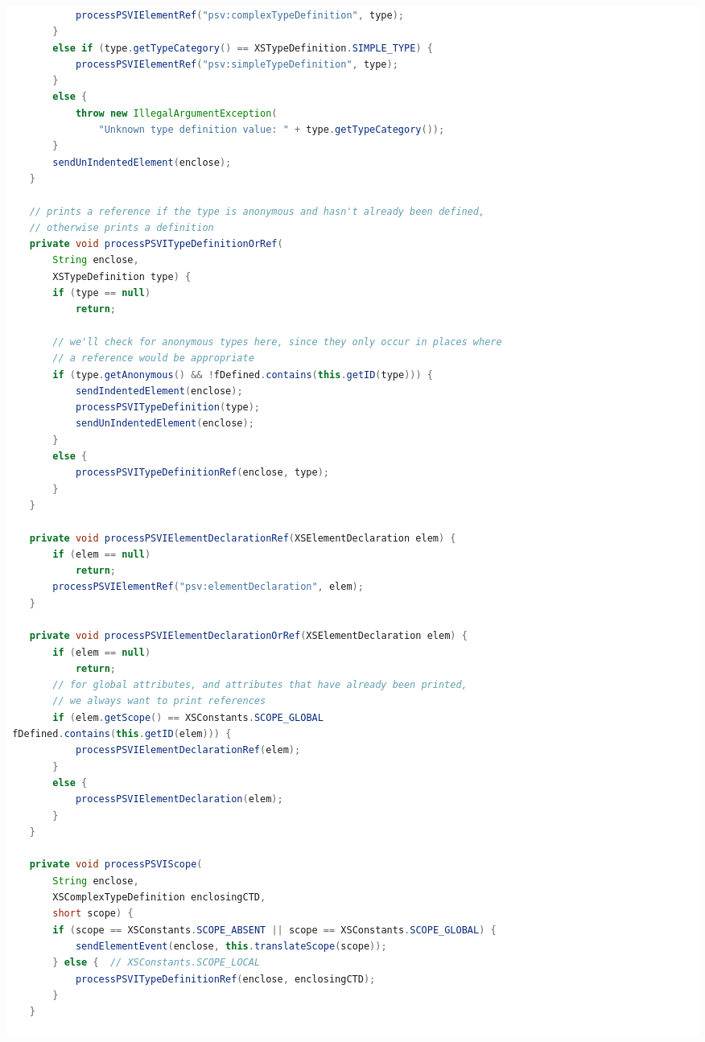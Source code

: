 ```java
            processPSVIElementRef("psv:complexTypeDefinition", type);
        }
        else if (type.getTypeCategory() == XSTypeDefinition.SIMPLE_TYPE) {
            processPSVIElementRef("psv:simpleTypeDefinition", type);
        }
        else {
            throw new IllegalArgumentException(
                "Unknown type definition value: " + type.getTypeCategory());
        }
        sendUnIndentedElement(enclose);
    }

    // prints a reference if the type is anonymous and hasn't already been defined,
    // otherwise prints a definition
    private void processPSVITypeDefinitionOrRef(
        String enclose,
        XSTypeDefinition type) {
        if (type == null)
            return;

        // we'll check for anonymous types here, since they only occur in places where
        // a reference would be appropriate
        if (type.getAnonymous() && !fDefined.contains(this.getID(type))) {
            sendIndentedElement(enclose);
            processPSVITypeDefinition(type);
            sendUnIndentedElement(enclose);
        }
        else {
            processPSVITypeDefinitionRef(enclose, type);
        }
    }

    private void processPSVIElementDeclarationRef(XSElementDeclaration elem) {
        if (elem == null)
            return;
        processPSVIElementRef("psv:elementDeclaration", elem);
    }

    private void processPSVIElementDeclarationOrRef(XSElementDeclaration elem) {
        if (elem == null)
            return;
        // for global attributes, and attributes that have already been printed,
        // we always want to print references
        if (elem.getScope() == XSConstants.SCOPE_GLOBAL
 fDefined.contains(this.getID(elem))) {
            processPSVIElementDeclarationRef(elem);
        }
        else {
            processPSVIElementDeclaration(elem);
        }
    }
    
    private void processPSVIScope(
        String enclose,
        XSComplexTypeDefinition enclosingCTD,
        short scope) {
        if (scope == XSConstants.SCOPE_ABSENT || scope == XSConstants.SCOPE_GLOBAL) {
            sendElementEvent(enclose, this.translateScope(scope));
        } else {  // XSConstants.SCOPE_LOCAL
            processPSVITypeDefinitionRef(enclose, enclosingCTD);
        }
    }
    
```